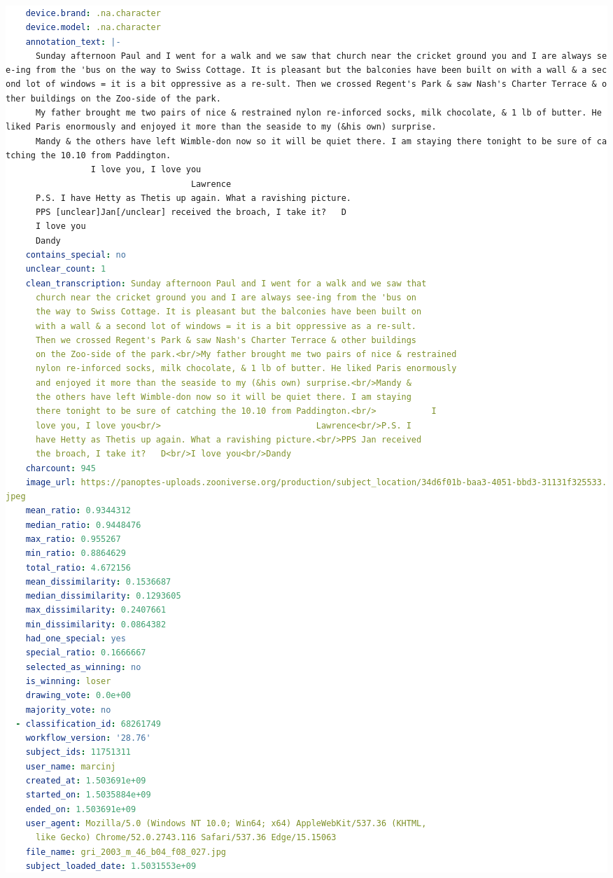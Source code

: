 ```yaml
    device.brand: .na.character
    device.model: .na.character
    annotation_text: |-
      Sunday afternoon Paul and I went for a walk and we saw that church near the cricket ground you and I are always see-ing from the 'bus on the way to Swiss Cottage. It is pleasant but the balconies have been built on with a wall & a second lot of windows = it is a bit oppressive as a re-sult. Then we crossed Regent's Park & saw Nash's Charter Terrace & other buildings on the Zoo-side of the park.
      My father brought me two pairs of nice & restrained nylon re-inforced socks, milk chocolate, & 1 lb of butter. He liked Paris enormously and enjoyed it more than the seaside to my (&his own) surprise.
      Mandy & the others have left Wimble-don now so it will be quiet there. I am staying there tonight to be sure of catching the 10.10 from Paddington.
                 I love you, I love you
                                     Lawrence
      P.S. I have Hetty as Thetis up again. What a ravishing picture.
      PPS [unclear]Jan[/unclear] received the broach, I take it?   D
      I love you
      Dandy
    contains_special: no
    unclear_count: 1
    clean_transcription: Sunday afternoon Paul and I went for a walk and we saw that
      church near the cricket ground you and I are always see-ing from the 'bus on
      the way to Swiss Cottage. It is pleasant but the balconies have been built on
      with a wall & a second lot of windows = it is a bit oppressive as a re-sult.
      Then we crossed Regent's Park & saw Nash's Charter Terrace & other buildings
      on the Zoo-side of the park.<br/>My father brought me two pairs of nice & restrained
      nylon re-inforced socks, milk chocolate, & 1 lb of butter. He liked Paris enormously
      and enjoyed it more than the seaside to my (&his own) surprise.<br/>Mandy &
      the others have left Wimble-don now so it will be quiet there. I am staying
      there tonight to be sure of catching the 10.10 from Paddington.<br/>           I
      love you, I love you<br/>                               Lawrence<br/>P.S. I
      have Hetty as Thetis up again. What a ravishing picture.<br/>PPS Jan received
      the broach, I take it?   D<br/>I love you<br/>Dandy
    charcount: 945
    image_url: https://panoptes-uploads.zooniverse.org/production/subject_location/34d6f01b-baa3-4051-bbd3-31131f325533.jpeg
    mean_ratio: 0.9344312
    median_ratio: 0.9448476
    max_ratio: 0.955267
    min_ratio: 0.8864629
    total_ratio: 4.672156
    mean_dissimilarity: 0.1536687
    median_dissimilarity: 0.1293605
    max_dissimilarity: 0.2407661
    min_dissimilarity: 0.0864382
    had_one_special: yes
    special_ratio: 0.1666667
    selected_as_winning: no
    is_winning: loser
    drawing_vote: 0.0e+00
    majority_vote: no
  - classification_id: 68261749
    workflow_version: '28.76'
    subject_ids: 11751311
    user_name: marcinj
    created_at: 1.503691e+09
    started_on: 1.5035884e+09
    ended_on: 1.503691e+09
    user_agent: Mozilla/5.0 (Windows NT 10.0; Win64; x64) AppleWebKit/537.36 (KHTML,
      like Gecko) Chrome/52.0.2743.116 Safari/537.36 Edge/15.15063
    file_name: gri_2003_m_46_b04_f08_027.jpg
    subject_loaded_date: 1.5031553e+09
```